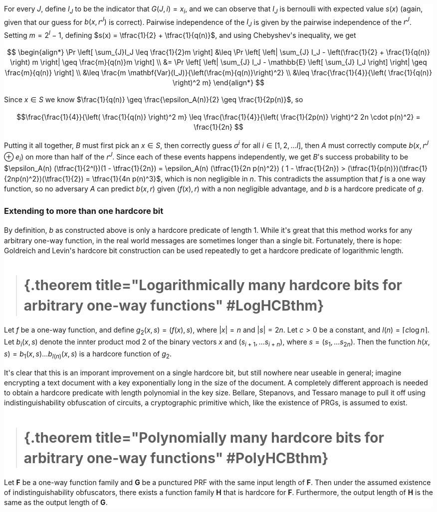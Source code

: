 >
For every $J$, define $I_J$ to be the indicator that $G(J, i) = x_i$, and we can observe that $I_J$ is bernoulli with expected value $s(x)$ (again, given that our guess for $b(x, r^J)$ is correct). Pairwise independence of the $I_J$ is given by the pairwise independence of the $r^J$. Setting $m = 2^l - 1$, defining $s(x) = \tfrac{1}{2} + \tfrac{1}{q(n)}$, and using Chebyshev's inequality, we get 

$$
\begin{align*}
    \Pr \left[ \sum_{J}I_J \leq \frac{1}{2}m \right] &\leq \Pr \left[ \left| \sum_{J} I_J - \left(\frac{1}{2} + \frac{1}{q(n)} \right) m \right| \geq \frac{m}{q(n)}m \right] \\
    &= \Pr \left[ \left| \sum_{J} I_J - \mathbb{E} \left[ \sum_{J} I_J \right] \right| \geq \frac{m}{q(n)} \right] \\
    &\leq \frac{m \mathbf{Var}(I_J)}{\left(\frac{m}{q(n)}\right)^2} \\
    &\leq \frac{\frac{1}{4}}{\left( \frac{1}{q(n)} \right)^2 m}
\end{align*}
$$

Since $x \in S$ we know $\frac{1}{q(n)} \geq \frac{\epsilon_A(n)}{2} \geq \frac{1}{2p(n)}$, so

$$\frac{\frac{1}{4}}{\left( \frac{1}{q(n)} \right)^2 m} \leq \frac{\frac{1}{4}}{\left( \frac{1}{2p(n)} \right)^2 2n \cdot p(n)^2} = \frac{1}{2n} $$

Putting it all together, $B$ must first pick an $x \in S$, then correctly guess $\sigma^i$ for all $i \in [1, 2, \dots l]$, then $A$ must correctly compute $b(x, r^J \oplus e_i)$ on more than half of the $r^J$. Since each of these events happens independently, we get $B$'s success probability to be $\epsilon_A(n) (\tfrac{1}{2^l})(1 - \tfrac{1}{2n}) = \epsilon_A(n) (\tfrac{1}{2n p(n)^2}) ( 1 - \tfrac{1}{2n}) > (\tfrac{1}{p(n)})(\tfrac{1}{2np(n)^2})(\tfrac{1}{2}) = \tfrac{1}{4n p(n)^3}$, which is non negligible in $n$. This contradicts the assumption that $f$ is a one way function, so no adversary $A$ can predict $b(x, r)$ given $(f(x), r)$ with a non negligible advantage, and $b$ is a hardcore predicate of $g$.

### Extending to more than one hardcore bit

By definition, $b$ as constructed above is only a hardcore predicate of length $1$. While it's great that this method works for any arbitrary one-way function, in the real world messages are sometimes longer than a single bit. Fortunately, there is hope: Goldreich and Levin's hardcore bit construction can be used repeatedly to get a hardcore predicate of logarithmic length.

> # {.theorem title="Logarithmically many hardcore bits for arbitrary one-way functions" #LogHCBthm}
Let $f$ be a one-way function, and define $g_2(x, s) = (f(x), s)$, where $|x| = n$ and $|s| = 2n$. Let $c > 0$ be a constant, and $l(n) = \lceil c \log n \rceil$. Let $b_i(x, s)$ denote the innter product mod 2 of the binary vectors $x$ and $(s_{i + 1}, \dots s_{i + n})$, where $s = (s_1, \dots s_{2n})$. Then the function $h(x, s) = b_1(x, s) \dots b_{l(n)}(x, s)$ is a hardcore function of $g_2$.

It's clear that this is an imporant improvement on a single hardcore bit, but still nowhere near useable in general; imagine encrypting a text document with a key exponentially long in the size of the document. A completely different approach is needed to obtain a hardcore predicate with length polynomial in the key size. Bellare, Stepanovs, and Tessaro manage to pull it off using indistinguishability obfuscation of circuits, a cryptographic primitive which, like the existence of PRGs, is assumed to exist.

> # {.theorem title="Polynomially many hardcore bits for arbitrary one-way functions" #PolyHCBthm}
Let $\mathbf{F}$ be a one-way function family and $\mathbf{G}$ be a punctured PRF with the same input length of $\mathbf{F}$. Then under the assumed existence of indistinguishability obfuscators, there exists a function family $\mathbf{H}$ that is hardcore for $\mathbf{F}$. Furthermore, the output length of $\mathbf{H}$ is the same as the output length of $\mathbf{G}$.


[^padding]: Another, more minor issue is that the description of the key might not have the same length as $\log m$; I defined them to be the same for simplicity of notation, and this can be ensured via some padding and concatenation tricks.